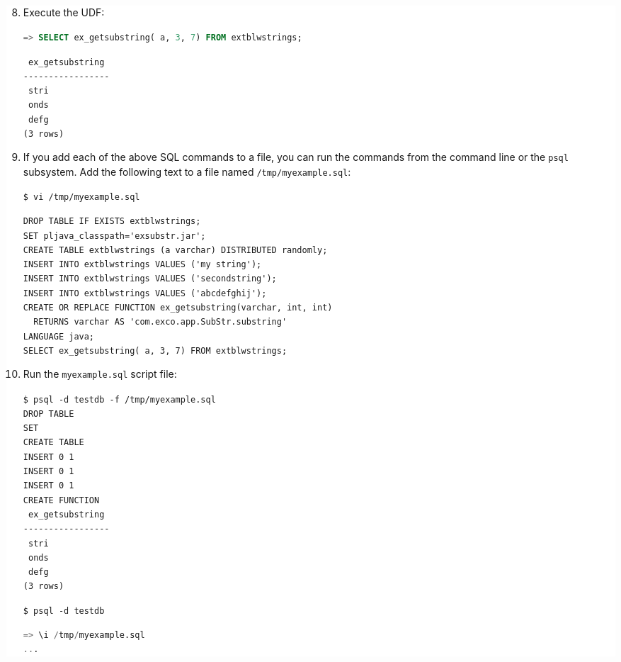 8. Execute the UDF:

    ``` sql
    => SELECT ex_getsubstring( a, 3, 7) FROM extblwstrings;
    ```
    
    ```
     ex_getsubstring 
    -----------------
     stri
     onds
     defg
    (3 rows)
    ```

10. If you add each of the above SQL commands to a file, you can run the commands from the command line or the `psql` subsystem. Add the following text to a file named `/tmp/myexample.sql`:

    ``` shell
    $ vi /tmp/myexample.sql
    ```
    
    ```
    DROP TABLE IF EXISTS extblwstrings;
    SET pljava_classpath='exsubstr.jar';
    CREATE TABLE extblwstrings (a varchar) DISTRIBUTED randomly;
    INSERT INTO extblwstrings VALUES ('my string');
    INSERT INTO extblwstrings VALUES ('secondstring');
    INSERT INTO extblwstrings VALUES ('abcdefghij');
    CREATE OR REPLACE FUNCTION ex_getsubstring(varchar, int, int) 
      RETURNS varchar AS 'com.exco.app.SubStr.substring' 
    LANGUAGE java;
    SELECT ex_getsubstring( a, 3, 7) FROM extblwstrings;
    ```

11. Run the `myexample.sql` script file:

    ``` shell
    $ psql -d testdb -f /tmp/myexample.sql 
    DROP TABLE
    SET
    CREATE TABLE
    INSERT 0 1
    INSERT 0 1
    INSERT 0 1
    CREATE FUNCTION
     ex_getsubstring 
    -----------------
     stri
     onds
     defg
    (3 rows)
    ```
    
    ``` shell
    $ psql -d testdb
    ```
    
    ``` sql
    => \i /tmp/myexample.sql 
    ...
    ```
